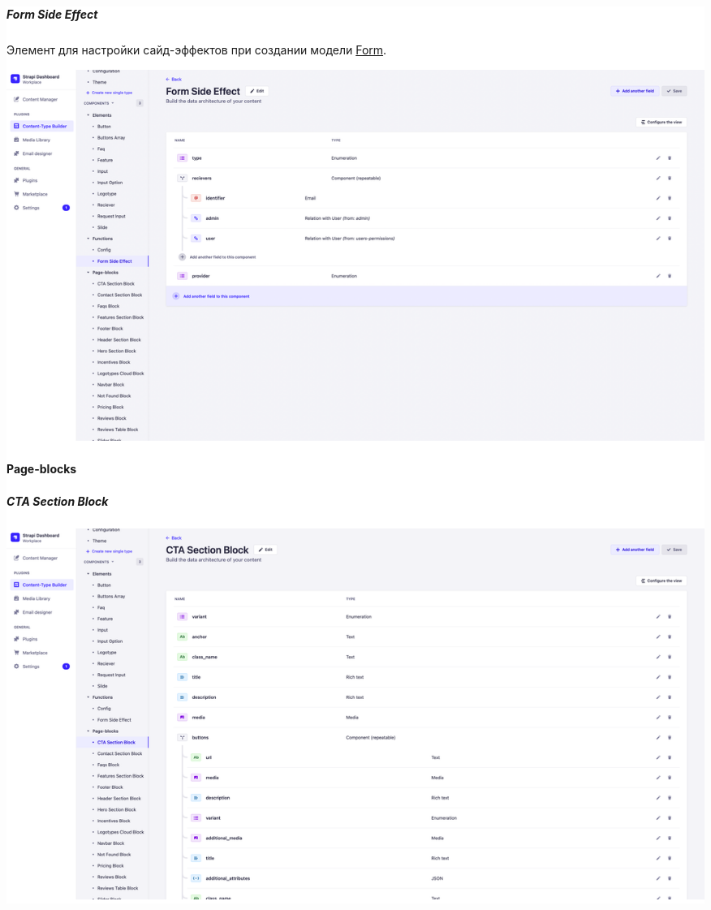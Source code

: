 ##### Form Side Effect

Элемент для настройки сайд-эффектов при создании модели [Form](/docs/backend/development#form).

![Form Side Effect component](./img/strapi-c-e-form-side-effect.png)

#### Page-blocks

##### CTA Section Block

![CTA Section Block](./img/strapi-c-pb-cta-section-block.png)
